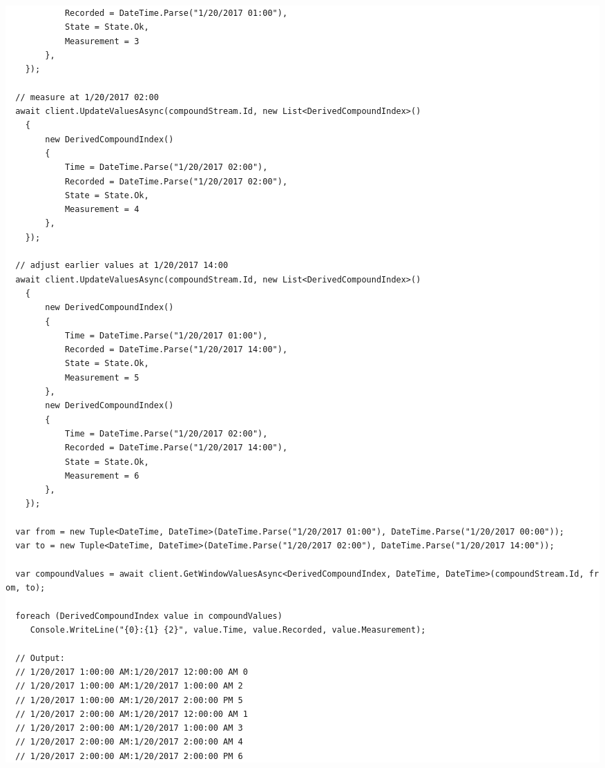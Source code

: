                 Recorded = DateTime.Parse("1/20/2017 01:00"),
                State = State.Ok,
                Measurement = 3
            },
        });

      // measure at 1/20/2017 02:00
      await client.UpdateValuesAsync(compoundStream.Id, new List<DerivedCompoundIndex>()
        {
            new DerivedCompoundIndex()
            {
                Time = DateTime.Parse("1/20/2017 02:00"),
                Recorded = DateTime.Parse("1/20/2017 02:00"),
                State = State.Ok,
                Measurement = 4
            },
        });

      // adjust earlier values at 1/20/2017 14:00
      await client.UpdateValuesAsync(compoundStream.Id, new List<DerivedCompoundIndex>()
        {
            new DerivedCompoundIndex()
            {
                Time = DateTime.Parse("1/20/2017 01:00"),
                Recorded = DateTime.Parse("1/20/2017 14:00"),
                State = State.Ok,
                Measurement = 5
            },
            new DerivedCompoundIndex()
            {
                Time = DateTime.Parse("1/20/2017 02:00"),
                Recorded = DateTime.Parse("1/20/2017 14:00"),
                State = State.Ok,
                Measurement = 6
            },
        });

      var from = new Tuple<DateTime, DateTime>(DateTime.Parse("1/20/2017 01:00"), DateTime.Parse("1/20/2017 00:00"));
      var to = new Tuple<DateTime, DateTime>(DateTime.Parse("1/20/2017 02:00"), DateTime.Parse("1/20/2017 14:00"));

      var compoundValues = await client.GetWindowValuesAsync<DerivedCompoundIndex, DateTime, DateTime>(compoundStream.Id, from, to);

      foreach (DerivedCompoundIndex value in compoundValues)
         Console.WriteLine("{0}:{1} {2}", value.Time, value.Recorded, value.Measurement);

      // Output:
      // 1/20/2017 1:00:00 AM:1/20/2017 12:00:00 AM 0
      // 1/20/2017 1:00:00 AM:1/20/2017 1:00:00 AM 2
      // 1/20/2017 1:00:00 AM:1/20/2017 2:00:00 PM 5
      // 1/20/2017 2:00:00 AM:1/20/2017 12:00:00 AM 1
      // 1/20/2017 2:00:00 AM:1/20/2017 1:00:00 AM 3
      // 1/20/2017 2:00:00 AM:1/20/2017 2:00:00 AM 4
      // 1/20/2017 2:00:00 AM:1/20/2017 2:00:00 PM 6
